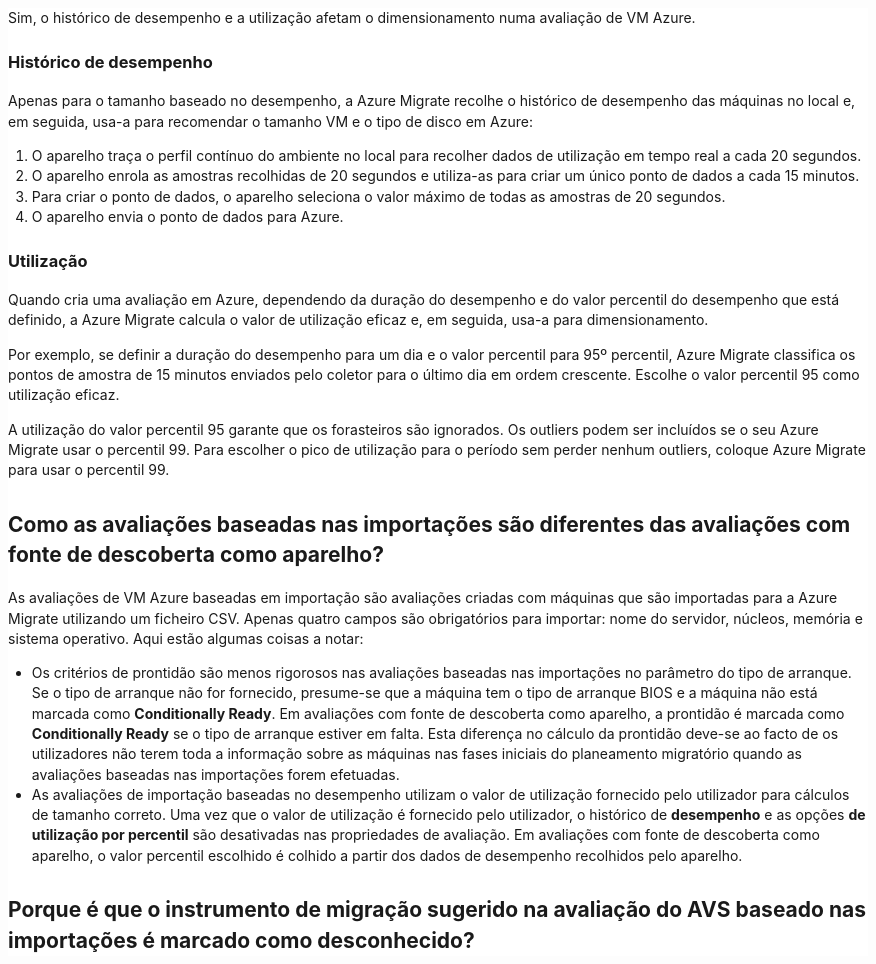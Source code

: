 Sim, o histórico de desempenho e a utilização afetam o dimensionamento numa avaliação de VM Azure.

### <a name="performance-history"></a>Histórico de desempenho

Apenas para o tamanho baseado no desempenho, a Azure Migrate recolhe o histórico de desempenho das máquinas no local e, em seguida, usa-a para recomendar o tamanho VM e o tipo de disco em Azure:

1. O aparelho traça o perfil contínuo do ambiente no local para recolher dados de utilização em tempo real a cada 20 segundos.
2. O aparelho enrola as amostras recolhidas de 20 segundos e utiliza-as para criar um único ponto de dados a cada 15 minutos.
3. Para criar o ponto de dados, o aparelho seleciona o valor máximo de todas as amostras de 20 segundos.
4. O aparelho envia o ponto de dados para Azure.

### <a name="utilization"></a>Utilização

Quando cria uma avaliação em Azure, dependendo da duração do desempenho e do valor percentil do desempenho que está definido, a Azure Migrate calcula o valor de utilização eficaz e, em seguida, usa-a para dimensionamento.

Por exemplo, se definir a duração do desempenho para um dia e o valor percentil para 95º percentil, Azure Migrate classifica os pontos de amostra de 15 minutos enviados pelo coletor para o último dia em ordem crescente. Escolhe o valor percentil 95 como utilização eficaz.

A utilização do valor percentil 95 garante que os forasteiros são ignorados. Os outliers podem ser incluídos se o seu Azure Migrate usar o percentil 99. Para escolher o pico de utilização para o período sem perder nenhum outliers, coloque Azure Migrate para usar o percentil 99.


## <a name="how-are-import-based-assessments-different-from-assessments-with-discovery-source-as-appliance"></a>Como as avaliações baseadas nas importações são diferentes das avaliações com fonte de descoberta como aparelho?

As avaliações de VM Azure baseadas em importação são avaliações criadas com máquinas que são importadas para a Azure Migrate utilizando um ficheiro CSV. Apenas quatro campos são obrigatórios para importar: nome do servidor, núcleos, memória e sistema operativo. Aqui estão algumas coisas a notar: 
 - Os critérios de prontidão são menos rigorosos nas avaliações baseadas nas importações no parâmetro do tipo de arranque. Se o tipo de arranque não for fornecido, presume-se que a máquina tem o tipo de arranque BIOS e a máquina não está marcada como **Conditionally Ready**. Em avaliações com fonte de descoberta como aparelho, a prontidão é marcada como **Conditionally Ready** se o tipo de arranque estiver em falta. Esta diferença no cálculo da prontidão deve-se ao facto de os utilizadores não terem toda a informação sobre as máquinas nas fases iniciais do planeamento migratório quando as avaliações baseadas nas importações forem efetuadas. 
 - As avaliações de importação baseadas no desempenho utilizam o valor de utilização fornecido pelo utilizador para cálculos de tamanho correto. Uma vez que o valor de utilização é fornecido pelo utilizador, o histórico de **desempenho** e as opções **de utilização por percentil** são desativadas nas propriedades de avaliação. Em avaliações com fonte de descoberta como aparelho, o valor percentil escolhido é colhido a partir dos dados de desempenho recolhidos pelo aparelho.

## <a name="why-is-the-suggested-migration-tool-in-import-based-avs-assessment-marked-as-unknown"></a>Porque é que o instrumento de migração sugerido na avaliação do AVS baseado nas importações é marcado como desconhecido?
